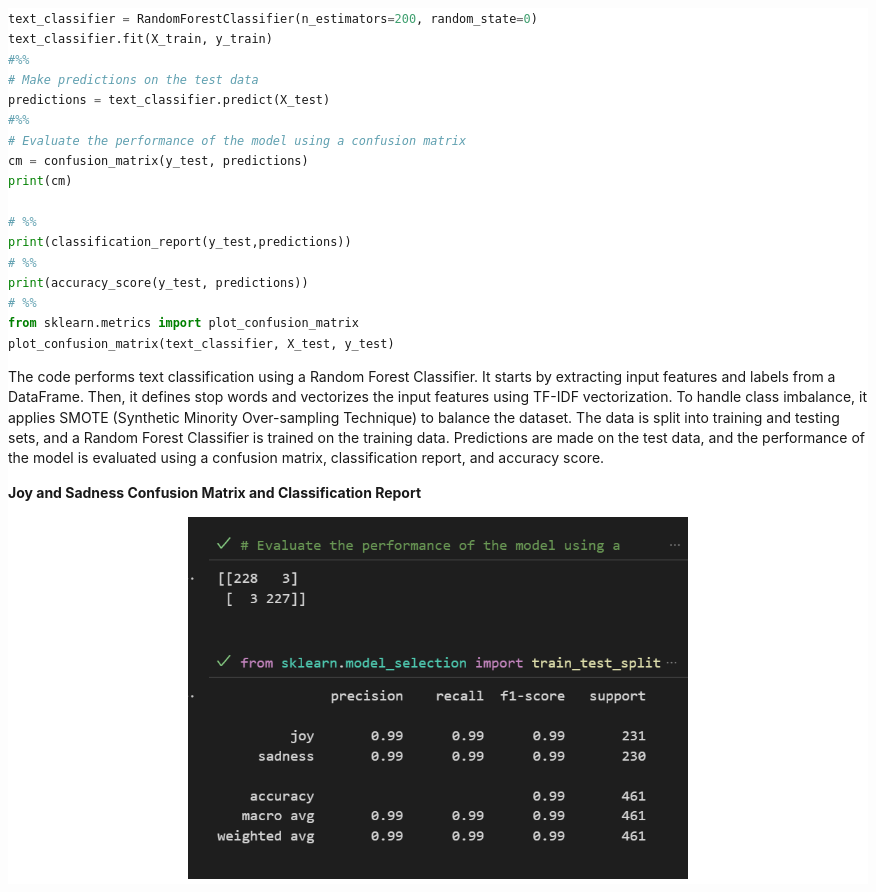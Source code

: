 ```Python
text_classifier = RandomForestClassifier(n_estimators=200, random_state=0)
text_classifier.fit(X_train, y_train)
#%%
# Make predictions on the test data
predictions = text_classifier.predict(X_test)
#%%
# Evaluate the performance of the model using a confusion matrix
cm = confusion_matrix(y_test, predictions)
print(cm)

# %%
print(classification_report(y_test,predictions))
# %%
print(accuracy_score(y_test, predictions))
# %%
from sklearn.metrics import plot_confusion_matrix
plot_confusion_matrix(text_classifier, X_test, y_test)

```

The code performs text classification using a Random Forest Classifier. It starts by extracting input features and labels from a DataFrame. Then, it defines stop words and vectorizes the input features using TF-IDF vectorization. To handle class imbalance, it applies SMOTE (Synthetic Minority Over-sampling Technique) to balance the dataset. The data is split into training and testing sets, and a Random Forest Classifier is trained on the training data. Predictions are made on the test data, and the performance of the model is evaluated using a confusion matrix, classification report, and accuracy score. 

**Joy and Sadness Confusion Matrix and Classification Report**

<p align="center">
    <img width="500" src="/assets/Visualizations/sentiment_analysis/Sentiment_Classification_Joy_Sad.png">
</p>
